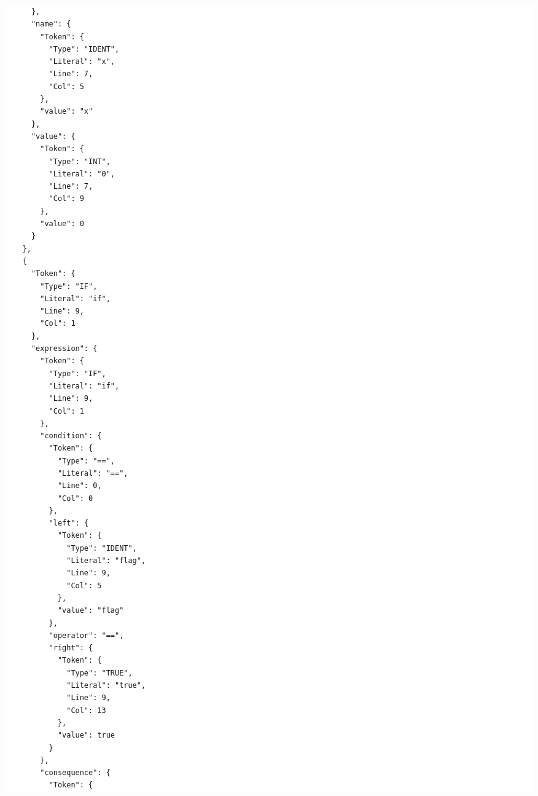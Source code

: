 ```
      },
      "name": {
        "Token": {
          "Type": "IDENT",
          "Literal": "x",
          "Line": 7,
          "Col": 5
        },
        "value": "x"
      },
      "value": {
        "Token": {
          "Type": "INT",
          "Literal": "0",
          "Line": 7,
          "Col": 9
        },
        "value": 0
      }
    },
    {
      "Token": {
        "Type": "IF",
        "Literal": "if",
        "Line": 9,
        "Col": 1
      },
      "expression": {
        "Token": {
          "Type": "IF",
          "Literal": "if",
          "Line": 9,
          "Col": 1
        },
        "condition": {
          "Token": {
            "Type": "==",
            "Literal": "==",
            "Line": 0,
            "Col": 0
          },
          "left": {
            "Token": {
              "Type": "IDENT",
              "Literal": "flag",
              "Line": 9,
              "Col": 5
            },
            "value": "flag"
          },
          "operator": "==",
          "right": {
            "Token": {
              "Type": "TRUE",
              "Literal": "true",
              "Line": 9,
              "Col": 13
            },
            "value": true
          }
        },
        "consequence": {
          "Token": {
```